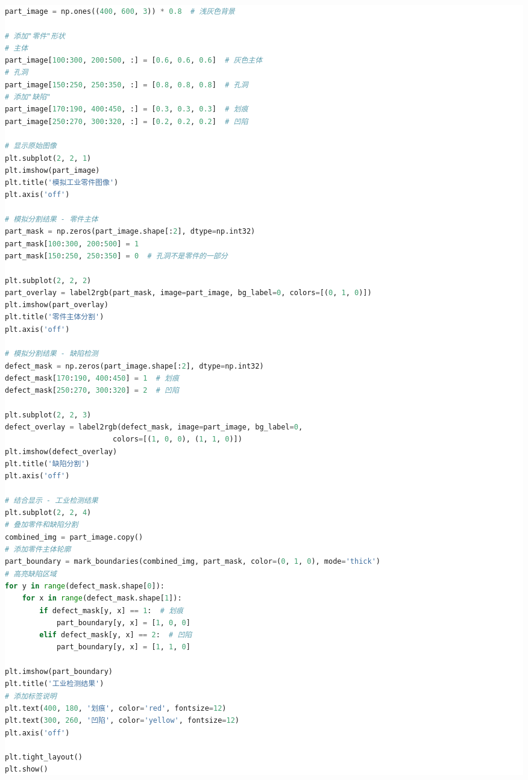 ```python
part_image = np.ones((400, 600, 3)) * 0.8  # 浅灰色背景

# 添加"零件"形状
# 主体
part_image[100:300, 200:500, :] = [0.6, 0.6, 0.6]  # 灰色主体
# 孔洞
part_image[150:250, 250:350, :] = [0.8, 0.8, 0.8]  # 孔洞
# 添加"缺陷"
part_image[170:190, 400:450, :] = [0.3, 0.3, 0.3]  # 划痕
part_image[250:270, 300:320, :] = [0.2, 0.2, 0.2]  # 凹陷

# 显示原始图像
plt.subplot(2, 2, 1)
plt.imshow(part_image)
plt.title('模拟工业零件图像')
plt.axis('off')

# 模拟分割结果 - 零件主体
part_mask = np.zeros(part_image.shape[:2], dtype=np.int32)
part_mask[100:300, 200:500] = 1
part_mask[150:250, 250:350] = 0  # 孔洞不是零件的一部分

plt.subplot(2, 2, 2)
part_overlay = label2rgb(part_mask, image=part_image, bg_label=0, colors=[(0, 1, 0)])
plt.imshow(part_overlay)
plt.title('零件主体分割')
plt.axis('off')

# 模拟分割结果 - 缺陷检测
defect_mask = np.zeros(part_image.shape[:2], dtype=np.int32)
defect_mask[170:190, 400:450] = 1  # 划痕
defect_mask[250:270, 300:320] = 2  # 凹陷

plt.subplot(2, 2, 3)
defect_overlay = label2rgb(defect_mask, image=part_image, bg_label=0, 
                         colors=[(1, 0, 0), (1, 1, 0)])
plt.imshow(defect_overlay)
plt.title('缺陷分割')
plt.axis('off')

# 结合显示 - 工业检测结果
plt.subplot(2, 2, 4)
# 叠加零件和缺陷分割
combined_img = part_image.copy()
# 添加零件主体轮廓
part_boundary = mark_boundaries(combined_img, part_mask, color=(0, 1, 0), mode='thick')
# 高亮缺陷区域
for y in range(defect_mask.shape[0]):
    for x in range(defect_mask.shape[1]):
        if defect_mask[y, x] == 1:  # 划痕
            part_boundary[y, x] = [1, 0, 0]
        elif defect_mask[y, x] == 2:  # 凹陷
            part_boundary[y, x] = [1, 1, 0]

plt.imshow(part_boundary)
plt.title('工业检测结果')
# 添加标签说明
plt.text(400, 180, '划痕', color='red', fontsize=12)
plt.text(300, 260, '凹陷', color='yellow', fontsize=12)
plt.axis('off')

plt.tight_layout()
plt.show()
```